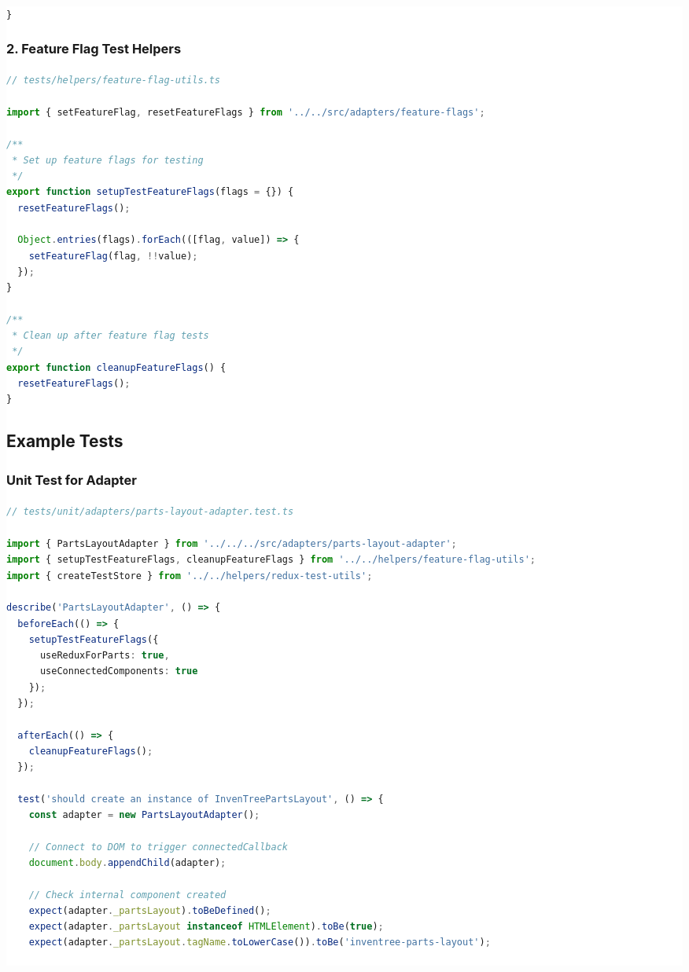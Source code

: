 ```typescript
}
```

### 2. Feature Flag Test Helpers

```typescript
// tests/helpers/feature-flag-utils.ts

import { setFeatureFlag, resetFeatureFlags } from '../../src/adapters/feature-flags';

/**
 * Set up feature flags for testing
 */
export function setupTestFeatureFlags(flags = {}) {
  resetFeatureFlags();
  
  Object.entries(flags).forEach(([flag, value]) => {
    setFeatureFlag(flag, !!value);
  });
}

/**
 * Clean up after feature flag tests
 */
export function cleanupFeatureFlags() {
  resetFeatureFlags();
}
```

## Example Tests

### Unit Test for Adapter

```typescript
// tests/unit/adapters/parts-layout-adapter.test.ts

import { PartsLayoutAdapter } from '../../../src/adapters/parts-layout-adapter';
import { setupTestFeatureFlags, cleanupFeatureFlags } from '../../helpers/feature-flag-utils';
import { createTestStore } from '../../helpers/redux-test-utils';

describe('PartsLayoutAdapter', () => {
  beforeEach(() => {
    setupTestFeatureFlags({
      useReduxForParts: true,
      useConnectedComponents: true
    });
  });
  
  afterEach(() => {
    cleanupFeatureFlags();
  });
  
  test('should create an instance of InvenTreePartsLayout', () => {
    const adapter = new PartsLayoutAdapter();
    
    // Connect to DOM to trigger connectedCallback
    document.body.appendChild(adapter);
    
    // Check internal component created
    expect(adapter._partsLayout).toBeDefined();
    expect(adapter._partsLayout instanceof HTMLElement).toBe(true);
    expect(adapter._partsLayout.tagName.toLowerCase()).toBe('inventree-parts-layout');
    
```